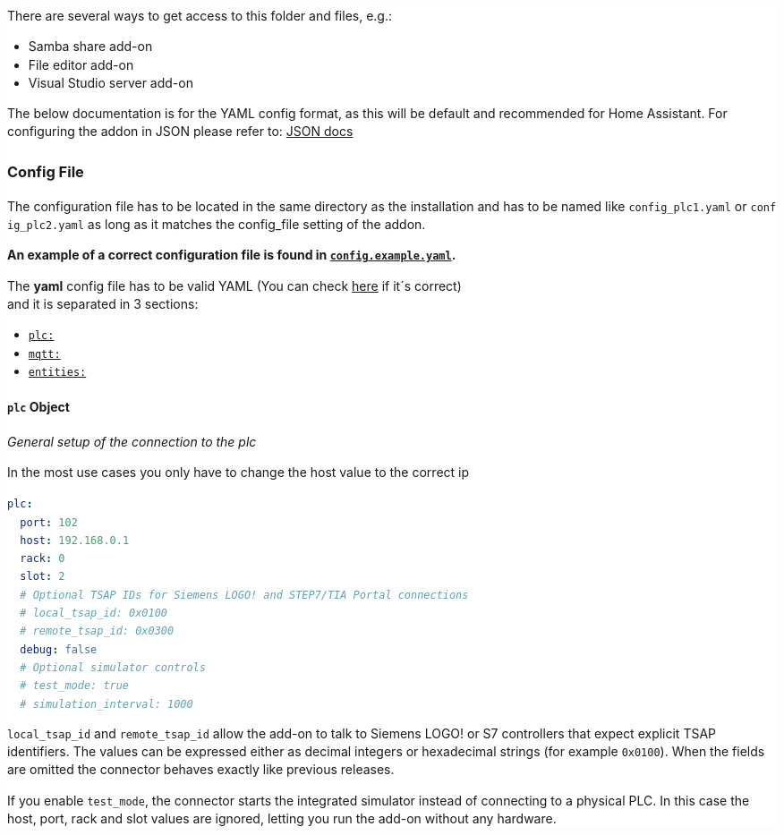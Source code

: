 There are several ways to get access to this folder and files, e.g.:

- Samba share add-on
- File editor add-on
- Visual Studio server add-on

The below documentation is for the YAML config format, as this will be default and recommended for Home Assistant. For configuring the addon in JSON please refer to: [JSON docs](https://github.com/dixi83/mqtt-s7-connector/blob/master/CONFIG_JSON.md)

### Config File

The configuration file has to be located in the same directory as the installation and has to be named like `config_plc1.yaml` or `config_plc2.yaml` as long as it matches the config_file setting of the addon.

**An example of a correct configuration file is found in [`config.example.yaml`](https://github.com/dixi83/mqtt-s7-connector/blob/master/config.example.yaml).**

The **yaml** config file has to be valid YAML (You can check [here](https://www.yamllint.com/) if it´s correct)  
and it is separated in 3 sections:

- [`plc:`](#plc-object)
- [`mqtt:`](#mqtt-object)
- [`entities:`](#entities-object)

#### `plc` Object

_General setup of the connection to the plc_

In the most use cases you only have to change the host value to the correct ip

```yaml
plc:
  port: 102
  host: 192.168.0.1
  rack: 0
  slot: 2
  # Optional TSAP IDs for Siemens LOGO! and STEP7/TIA Portal connections
  # local_tsap_id: 0x0100
  # remote_tsap_id: 0x0300
  debug: false
  # Optional simulator controls
  # test_mode: true
  # simulation_interval: 1000
```

`local_tsap_id` and `remote_tsap_id` allow the add-on to talk to Siemens LOGO! or S7 controllers that expect explicit TSAP identifiers. The values can be expressed either as decimal integers or hexadecimal strings (for example `0x0100`). When the fields are omitted the connector behaves exactly like previous releases.

If you enable `test_mode`, the connector starts the integrated simulator instead of connecting to a physical PLC. In this case the host, port, rack and slot values are ignored, letting you run the add-on without any hardware.
